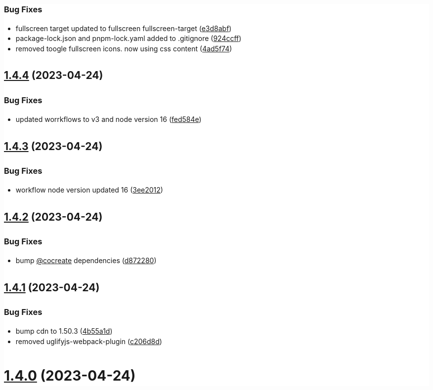 
### Bug Fixes

* fullscreen target updated to fullscreen fullscreen-target ([e3d8abf](https://github.com/CoCreate-app/CoCreate-clone/commit/e3d8abfe3feb10e9acafc6caf752c109978d5f46))
* package-lock.json and pnpm-lock.yaml added to .gitignore ([924ccff](https://github.com/CoCreate-app/CoCreate-clone/commit/924ccff48e99d8ad26a674f88190a197f1c44916))
* removed toogle fullscreen icons. now using css content ([4ad5f74](https://github.com/CoCreate-app/CoCreate-clone/commit/4ad5f7455c772d8df0567c983e081c308b692311))

## [1.4.4](https://github.com/CoCreate-app/CoCreate-clone/compare/v1.4.3...v1.4.4) (2023-04-24)


### Bug Fixes

* updated worrkflows to v3 and node version 16 ([fed584e](https://github.com/CoCreate-app/CoCreate-clone/commit/fed584eabb153865bd02cc8aa22ff85c0c505040))

## [1.4.3](https://github.com/CoCreate-app/CoCreate-clone/compare/v1.4.2...v1.4.3) (2023-04-24)


### Bug Fixes

* workflow node version updated  16 ([3ee2012](https://github.com/CoCreate-app/CoCreate-clone/commit/3ee201243b7a7c190a48878da6b13072a5d32ffb))

## [1.4.2](https://github.com/CoCreate-app/CoCreate-clone/compare/v1.4.1...v1.4.2) (2023-04-24)


### Bug Fixes

* bump [@cocreate](https://github.com/cocreate) dependencies ([d872280](https://github.com/CoCreate-app/CoCreate-clone/commit/d872280aca2e517292e63b4ef101d2024c7ba396))

## [1.4.1](https://github.com/CoCreate-app/CoCreate-clone/compare/v1.4.0...v1.4.1) (2023-04-24)


### Bug Fixes

* bump cdn to 1.50.3 ([4b55a1d](https://github.com/CoCreate-app/CoCreate-clone/commit/4b55a1d97f86374712f37581c1a7bcddccc85c72))
* removed uglifyjs-webpack-plugin ([c206d8d](https://github.com/CoCreate-app/CoCreate-clone/commit/c206d8d8add166595c32fc52ece616c4476fbd34))

# [1.4.0](https://github.com/CoCreate-app/CoCreate-clone/compare/v1.3.6...v1.4.0) (2023-04-24)
